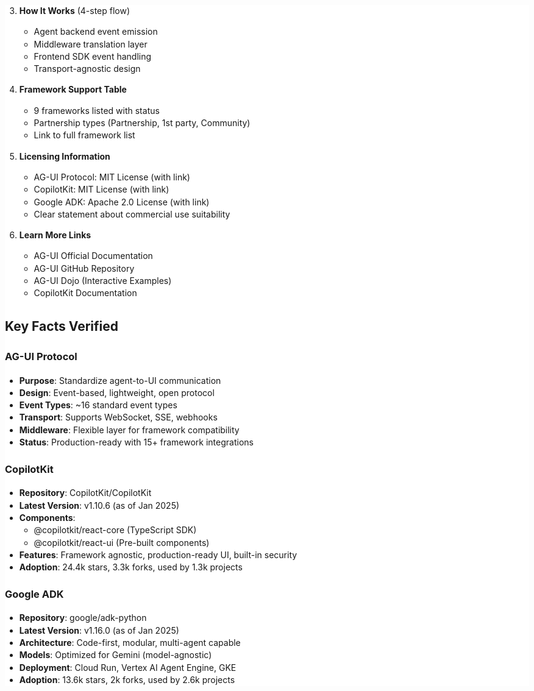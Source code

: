 3. **How It Works** (4-step flow)
   - Agent backend event emission
   - Middleware translation layer
   - Frontend SDK event handling
   - Transport-agnostic design

4. **Framework Support Table**
   - 9 frameworks listed with status
   - Partnership types (Partnership, 1st party, Community)
   - Link to full framework list

5. **Licensing Information**
   - AG-UI Protocol: MIT License (with link)
   - CopilotKit: MIT License (with link)
   - Google ADK: Apache 2.0 License (with link)
   - Clear statement about commercial use suitability

6. **Learn More Links**
   - AG-UI Official Documentation
   - AG-UI GitHub Repository
   - AG-UI Dojo (Interactive Examples)
   - CopilotKit Documentation

## Key Facts Verified

### AG-UI Protocol

- **Purpose**: Standardize agent-to-UI communication
- **Design**: Event-based, lightweight, open protocol
- **Event Types**: ~16 standard event types
- **Transport**: Supports WebSocket, SSE, webhooks
- **Middleware**: Flexible layer for framework compatibility
- **Status**: Production-ready with 15+ framework integrations

### CopilotKit

- **Repository**: CopilotKit/CopilotKit
- **Latest Version**: v1.10.6 (as of Jan 2025)
- **Components**: 
  - @copilotkit/react-core (TypeScript SDK)
  - @copilotkit/react-ui (Pre-built components)
- **Features**: Framework agnostic, production-ready UI, built-in security
- **Adoption**: 24.4k stars, 3.3k forks, used by 1.3k projects

### Google ADK

- **Repository**: google/adk-python
- **Latest Version**: v1.16.0 (as of Jan 2025)
- **Architecture**: Code-first, modular, multi-agent capable
- **Models**: Optimized for Gemini (model-agnostic)
- **Deployment**: Cloud Run, Vertex AI Agent Engine, GKE
- **Adoption**: 13.6k stars, 2k forks, used by 2.6k projects

